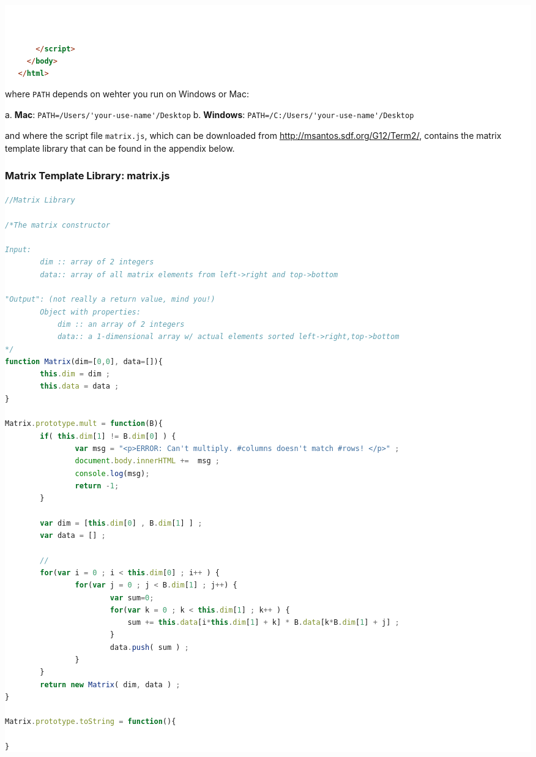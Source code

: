 ```html



       </script>
     </body>
   </html>
```
where `PATH` depends on wehter you run on Windows or Mac:

a. **Mac**: ```PATH=/Users/'your-use-name'/Desktop```
b. **Windows**: ```PATH=/C:/Users/'your-use-name'/Desktop```

and where the script file `matrix.js`, which can be downloaded from http://msantos.sdf.org/G12/Term2/,
contains the matrix template library that can be found in the appendix below.

### Matrix Template Library: matrix.js

```javascript
//Matrix Library

/*The matrix constructor

Input:
        dim :: array of 2 integers
        data:: array of all matrix elements from left->right and top->bottom

"Output": (not really a return value, mind you!)
        Object with properties:
            dim :: an array of 2 integers
            data:: a 1-dimensional array w/ actual elements sorted left->right,top->bottom
*/
function Matrix(dim=[0,0], data=[]){
        this.dim = dim ;
        this.data = data ;
}

Matrix.prototype.mult = function(B){
        if( this.dim[1] != B.dim[0] ) {
                var msg = "<p>ERROR: Can't multiply. #columns doesn't match #rows! </p>" ;
                document.body.innerHTML +=  msg ;
                console.log(msg);
                return -1;
        }

        var dim = [this.dim[0] , B.dim[1] ] ;
        var data = [] ;

        //
        for(var i = 0 ; i < this.dim[0] ; i++ ) {
                for(var j = 0 ; j < B.dim[1] ; j++) {
                        var sum=0;
                        for(var k = 0 ; k < this.dim[1] ; k++ ) {
                            sum += this.data[i*this.dim[1] + k] * B.data[k*B.dim[1] + j] ;
                        }
                        data.push( sum ) ;
                }
        }
        return new Matrix( dim, data ) ;
}

Matrix.prototype.toString = function(){

}
```

[^neuronDoctrine]: This is the so called [*neuron doctrine*](https://en.wikipedia.org/wiki/Neuron#Neuron_doctrine) put forward by the Spanish neurologist and Nobel prize-winner 